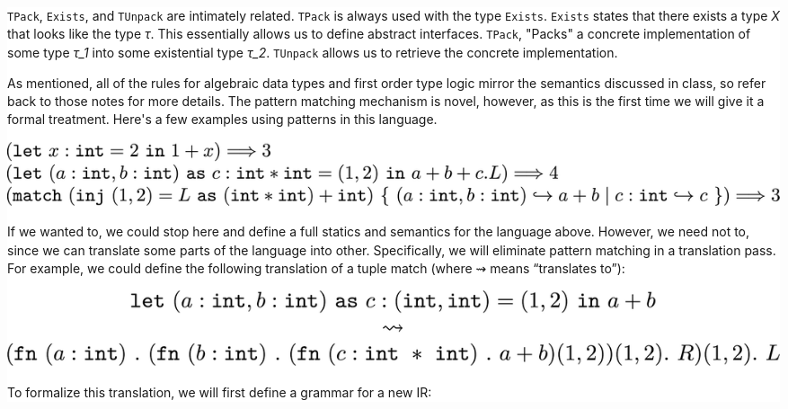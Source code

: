`TPack`, `Exists`, and `TUnpack` are intimately related. `TPack` is always used with the type `Exists`. `Exists` states that there exists a type *X* that looks like the type *τ*. This essentially allows us to define abstract interfaces. `TPack`, "Packs" a concrete implementation of some type *τ_1* into some existential type *τ_2*. `TUnpack` allows us to retrieve the concrete implementation.

As mentioned, all of the rules for algebraic data types and first order type logic mirror the semantics discussed in class, so refer back to those notes for more details. The pattern matching mechanism is novel, however, as this is the first time we will give it a formal treatment. Here's a few examples using patterns in this language.




![](./fig/pattern-examples.png)

If we wanted to, we could stop here and define a full statics and semantics for the language above. However, we need not to, since we can translate some parts of the language into other. Specifically, we will eliminate pattern matching in a translation pass. For example, we could define the following translation of a
tuple match (where ⇝ means “translates to”):



![](./fig/let-translate.png)

To formalize this translation, we will first define a grammar for a new IR:



